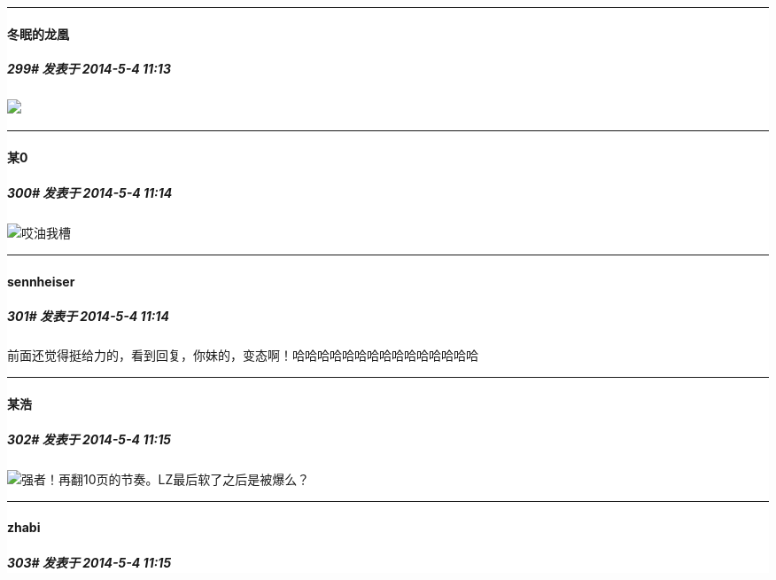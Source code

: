 


-----

####  冬眠的龙凰  
##### 299#       发表于 2014-5-4 11:13



<img src="https://static.saraba1st.com/image/smiley/nq/010.gif" referrerpolicy="no-referrer">







-----

####  某0  
##### 300#       发表于 2014-5-4 11:14



<img src="https://static.saraba1st.com/image/smiley/face/09.gif" referrerpolicy="no-referrer">哎油我槽







-----

####  sennheiser  
##### 301#       发表于 2014-5-4 11:14




前面还觉得挺给力的，看到回复，你妹的，变态啊！哈哈哈哈哈哈哈哈哈哈哈哈哈哈哈







-----

####  某浩  
##### 302#       发表于 2014-5-4 11:15



<img src="https://static.saraba1st.com/image/smiley/face/38.gif" referrerpolicy="no-referrer">强者！再翻10页的节奏。LZ最后软了之后是被爆么？







-----

####  zhabi  
##### 303#       发表于 2014-5-4 11:15
